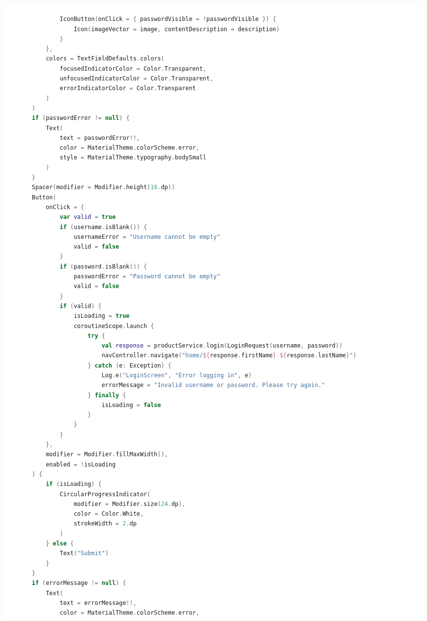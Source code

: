 ```kotlin

                IconButton(onClick = { passwordVisible = !passwordVisible }) {
                    Icon(imageVector = image, contentDescription = description)
                }
            },
            colors = TextFieldDefaults.colors(
                focusedIndicatorColor = Color.Transparent,
                unfocusedIndicatorColor = Color.Transparent,
                errorIndicatorColor = Color.Transparent
            )
        )
        if (passwordError != null) {
            Text(
                text = passwordError!!,
                color = MaterialTheme.colorScheme.error,
                style = MaterialTheme.typography.bodySmall
            )
        }
        Spacer(modifier = Modifier.height(16.dp))
        Button(
            onClick = {
                var valid = true
                if (username.isBlank()) {
                    usernameError = "Username cannot be empty"
                    valid = false
                }
                if (password.isBlank()) {
                    passwordError = "Password cannot be empty"
                    valid = false
                }
                if (valid) {
                    isLoading = true
                    coroutineScope.launch {
                        try {
                            val response = productService.login(LoginRequest(username, password))
                            navController.navigate("home/${response.firstName} ${response.lastName}")
                        } catch (e: Exception) {
                            Log.e("LoginScreen", "Error logging in", e)
                            errorMessage = "Invalid username or password. Please try again."
                        } finally {
                            isLoading = false
                        }
                    }
                }
            },
            modifier = Modifier.fillMaxWidth(),
            enabled = !isLoading
        ) {
            if (isLoading) {
                CircularProgressIndicator(
                    modifier = Modifier.size(24.dp),
                    color = Color.White,
                    strokeWidth = 2.dp
                )
            } else {
                Text("Submit")
            }
        }
        if (errorMessage != null) {
            Text(
                text = errorMessage!!,
                color = MaterialTheme.colorScheme.error,
```